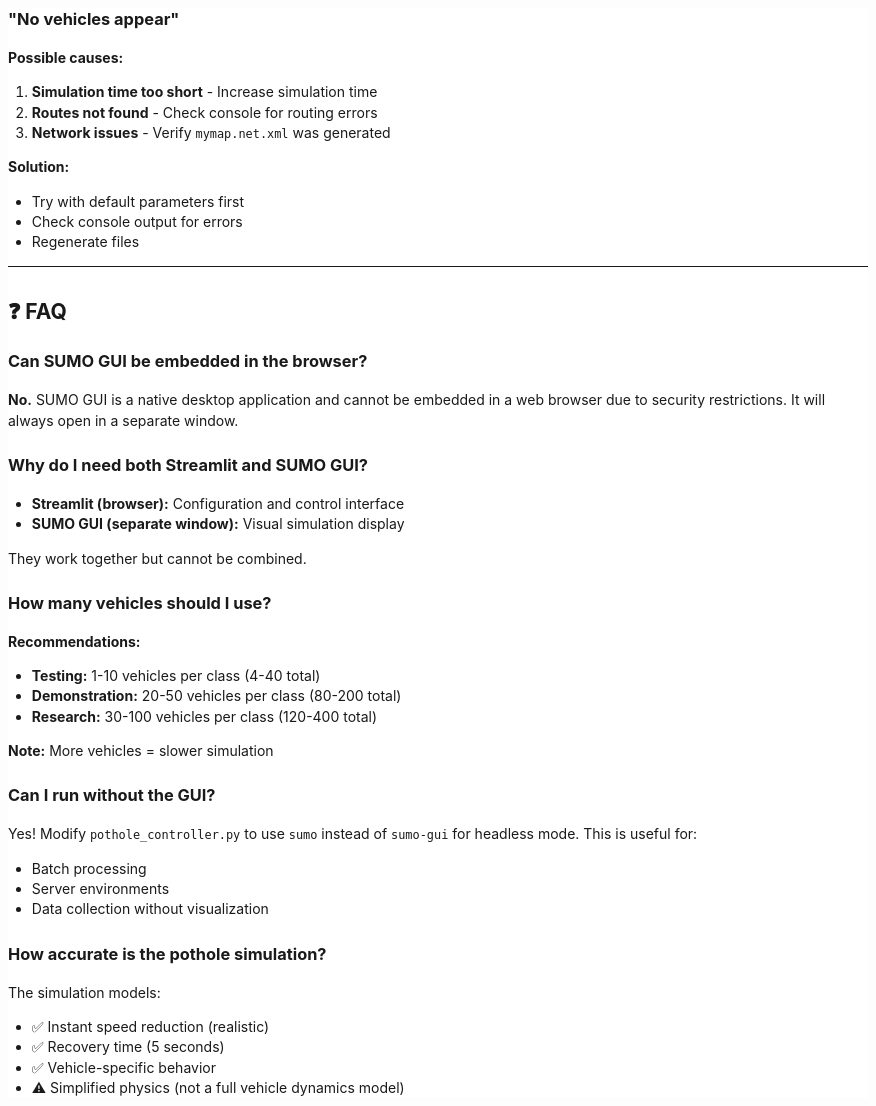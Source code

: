 ### "No vehicles appear"

**Possible causes:**
1. **Simulation time too short** - Increase simulation time
2. **Routes not found** - Check console for routing errors
3. **Network issues** - Verify `mymap.net.xml` was generated

**Solution:**
- Try with default parameters first
- Check console output for errors
- Regenerate files

---

## ❓ FAQ

### Can SUMO GUI be embedded in the browser?

**No.** SUMO GUI is a native desktop application and cannot be embedded in a web browser due to security restrictions. It will always open in a separate window.

### Why do I need both Streamlit and SUMO GUI?

- **Streamlit (browser):** Configuration and control interface
- **SUMO GUI (separate window):** Visual simulation display

They work together but cannot be combined.

### How many vehicles should I use?

**Recommendations:**
- **Testing:** 1-10 vehicles per class (4-40 total)
- **Demonstration:** 20-50 vehicles per class (80-200 total)
- **Research:** 30-100 vehicles per class (120-400 total)

**Note:** More vehicles = slower simulation

### Can I run without the GUI?

Yes! Modify `pothole_controller.py` to use `sumo` instead of `sumo-gui` for headless mode. This is useful for:
- Batch processing
- Server environments
- Data collection without visualization

### How accurate is the pothole simulation?

The simulation models:
- ✅ Instant speed reduction (realistic)
- ✅ Recovery time (5 seconds)
- ✅ Vehicle-specific behavior
- ⚠️ Simplified physics (not a full vehicle dynamics model)
